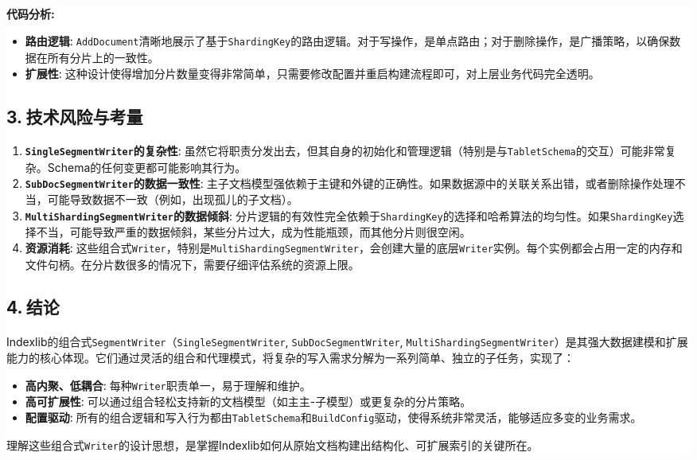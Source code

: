 **代码分析:**
- **路由逻辑**: `AddDocument`清晰地展示了基于`ShardingKey`的路由逻辑。对于写操作，是单点路由；对于删除操作，是广播策略，以确保数据在所有分片上的一致性。
- **扩展性**: 这种设计使得增加分片数量变得非常简单，只需要修改配置并重启构建流程即可，对上层业务代码完全透明。

## 3. 技术风险与考量

1.  **`SingleSegmentWriter`的复杂性**: 虽然它将职责分发出去，但其自身的初始化和管理逻辑（特别是与`TabletSchema`的交互）可能非常复杂。Schema的任何变更都可能影响其行为。
2.  **`SubDocSegmentWriter`的数据一致性**: 主子文档模型强依赖于主键和外键的正确性。如果数据源中的关联关系出错，或者删除操作处理不当，可能导致数据不一致（例如，出现孤儿的子文档）。
3.  **`MultiShardingSegmentWriter`的数据倾斜**: 分片逻辑的有效性完全依赖于`ShardingKey`的选择和哈希算法的均匀性。如果`ShardingKey`选择不当，可能导致严重的数据倾斜，某些分片过大，成为性能瓶颈，而其他分片则很空闲。
4.  **资源消耗**: 这些组合式`Writer`，特别是`MultiShardingSegmentWriter`，会创建大量的底层`Writer`实例。每个实例都会占用一定的内存和文件句柄。在分片数很多的情况下，需要仔细评估系统的资源上限。

## 4. 结论

Indexlib的组合式`SegmentWriter`（`SingleSegmentWriter`, `SubDocSegmentWriter`, `MultiShardingSegmentWriter`）是其强大数据建模和扩展能力的核心体现。它们通过灵活的组合和代理模式，将复杂的写入需求分解为一系列简单、独立的子任务，实现了：

- **高内聚、低耦合**: 每种`Writer`职责单一，易于理解和维护。
- **高可扩展性**: 可以通过组合轻松支持新的文档模型（如主主-子模型）或更复杂的分片策略。
- **配置驱动**: 所有的组合逻辑和写入行为都由`TabletSchema`和`BuildConfig`驱动，使得系统非常灵活，能够适应多变的业务需求。

理解这些组合式`Writer`的设计思想，是掌握Indexlib如何从原始文档构建出结构化、可扩展索引的关键所在。
